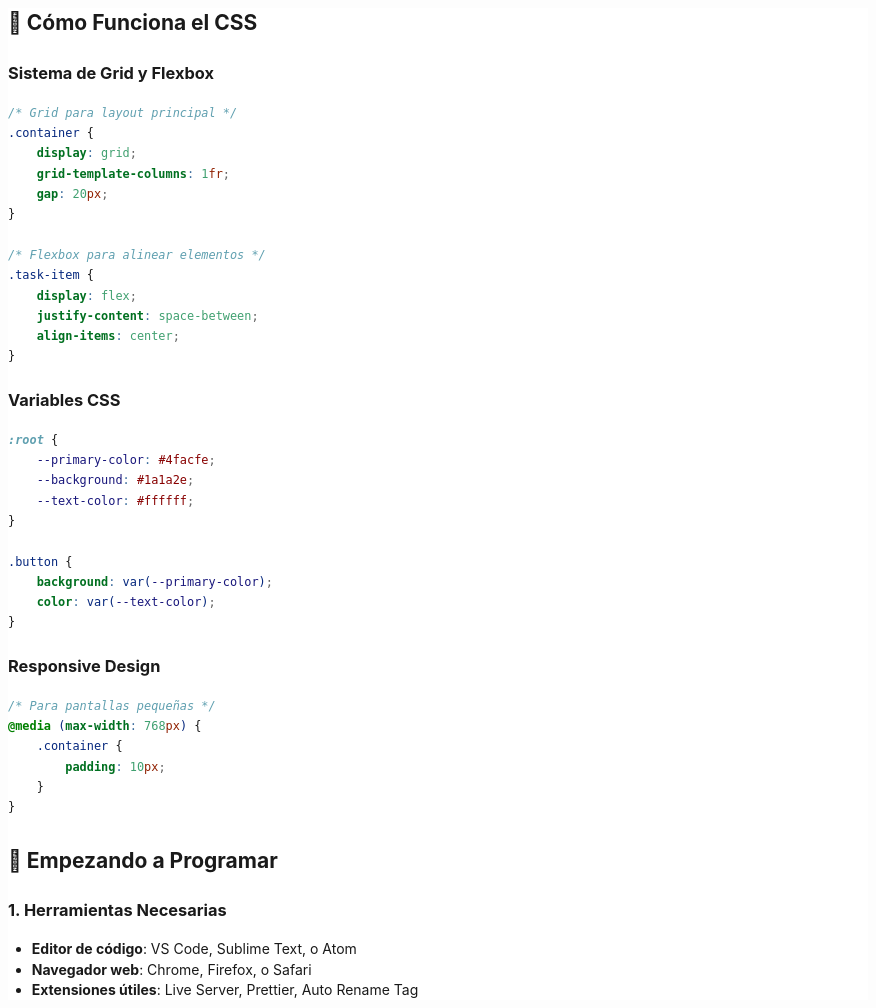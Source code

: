 ## 🎨 Cómo Funciona el CSS

### Sistema de Grid y Flexbox

```css
/* Grid para layout principal */
.container {
    display: grid;
    grid-template-columns: 1fr;
    gap: 20px;
}

/* Flexbox para alinear elementos */
.task-item {
    display: flex;
    justify-content: space-between;
    align-items: center;
}
```

### Variables CSS

```css
:root {
    --primary-color: #4facfe;
    --background: #1a1a2e;
    --text-color: #ffffff;
}

.button {
    background: var(--primary-color);
    color: var(--text-color);
}
```

### Responsive Design

```css
/* Para pantallas pequeñas */
@media (max-width: 768px) {
    .container {
        padding: 10px;
    }
}
```

## 🚀 Empezando a Programar

### 1. Herramientas Necesarias

- **Editor de código**: VS Code, Sublime Text, o Atom
- **Navegador web**: Chrome, Firefox, o Safari
- **Extensiones útiles**: Live Server, Prettier, Auto Rename Tag
